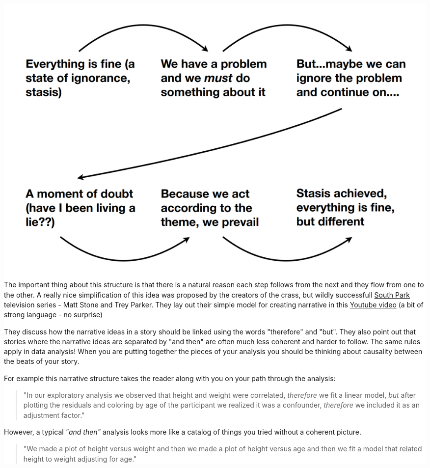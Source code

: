 ![](images/week9/thematic.png)

The important thing about this structure is that there is a natural reason each step follows from the next and they flow from one to the other. A really nice simplification of this idea was proposed by the creators of the crass, but wildly successfull [South Park](https://en.wikipedia.org/wiki/South_Park) television series - Matt Stone and Trey Parker. They lay out their simple model for creating narrative in this [Youtube video](https://www.youtube.com/watch?v=vGUNqq3jVLg&feature=youtu.be&t=47) (a bit of strong language - no surprise)

They discuss how the narrative ideas in a story should be linked using the words "therefore" and "but". They also point out that stories where the narrative ideas are separated by "and then" are often much less coherent and harder to follow. The same rules apply in data analysis! When you are putting together the pieces of your analysis you should be thinking about causality between the beats of your story. 

For example this narrative structure takes the reader along with you on your path through the analysis: 

> "In our exploratory analysis we observed that height and weight were correlated,  _therefore_ we fit a linear model, _but_ after plotting the residuals and coloring by age of the participant we realized it was a confounder, _therefore_ we included it as an adjustment factor." 

However, a typical _"and then"_ analysis looks more like a catalog of things you tried without a coherent picture. 

> "We made a plot of height versus weight and then we made a plot of height versus age and then we fit a model that related height to weight adjusting for age." 
